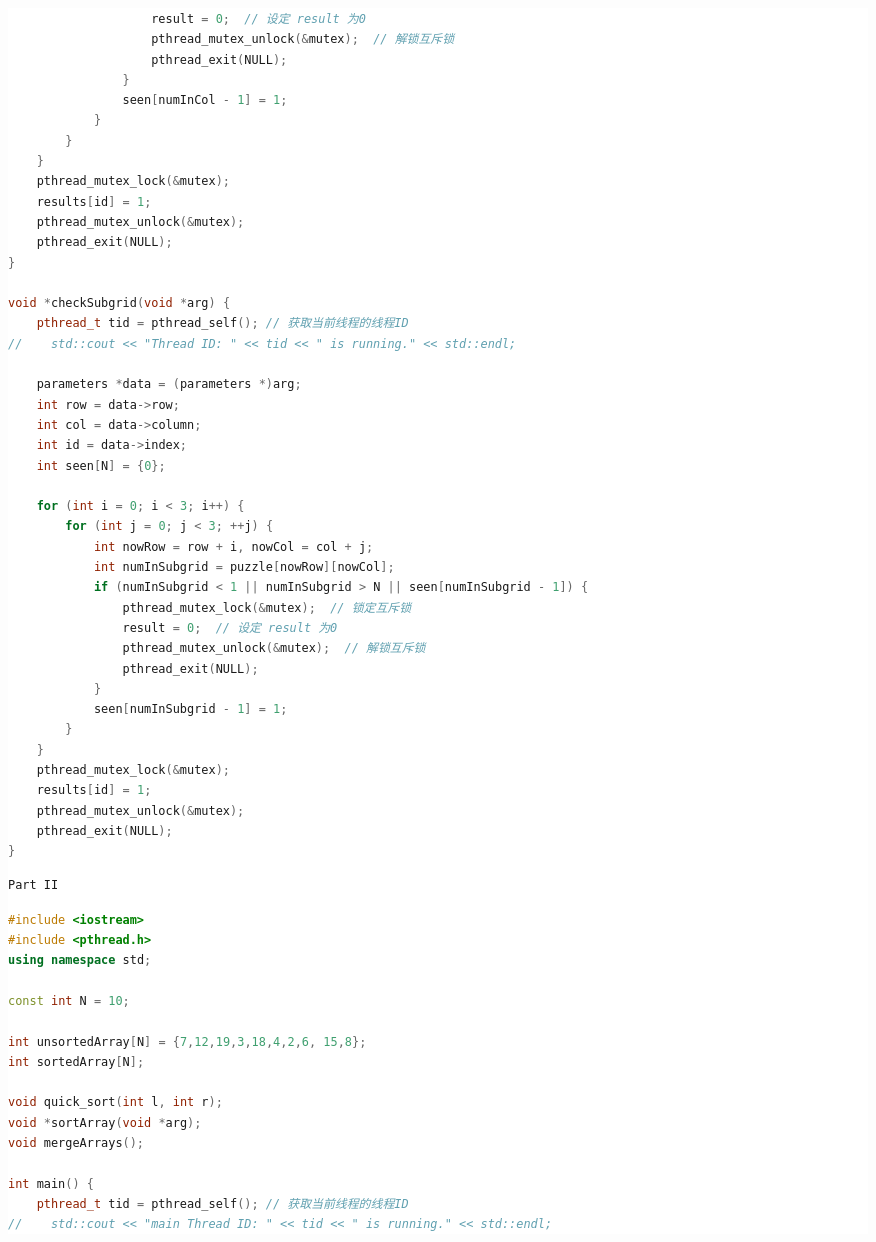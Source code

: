 ```cpp
                    result = 0;  // 设定 result 为0
                    pthread_mutex_unlock(&mutex);  // 解锁互斥锁
                    pthread_exit(NULL);
                }
                seen[numInCol - 1] = 1;
            }
        }
    }
    pthread_mutex_lock(&mutex);
    results[id] = 1;
    pthread_mutex_unlock(&mutex);
    pthread_exit(NULL);
}

void *checkSubgrid(void *arg) {
    pthread_t tid = pthread_self(); // 获取当前线程的线程ID
//    std::cout << "Thread ID: " << tid << " is running." << std::endl;

    parameters *data = (parameters *)arg;
    int row = data->row;
    int col = data->column;
    int id = data->index;
    int seen[N] = {0};

    for (int i = 0; i < 3; i++) {
        for (int j = 0; j < 3; ++j) {
            int nowRow = row + i, nowCol = col + j;
            int numInSubgrid = puzzle[nowRow][nowCol];
            if (numInSubgrid < 1 || numInSubgrid > N || seen[numInSubgrid - 1]) {
                pthread_mutex_lock(&mutex);  // 锁定互斥锁
                result = 0;  // 设定 result 为0
                pthread_mutex_unlock(&mutex);  // 解锁互斥锁
                pthread_exit(NULL);
            }
            seen[numInSubgrid - 1] = 1;
        }
    }
    pthread_mutex_lock(&mutex);
    results[id] = 1;
    pthread_mutex_unlock(&mutex);
    pthread_exit(NULL);
}

```

`Part II`
```cpp
#include <iostream>
#include <pthread.h>
using namespace std;

const int N = 10;

int unsortedArray[N] = {7,12,19,3,18,4,2,6, 15,8};
int sortedArray[N];

void quick_sort(int l, int r);
void *sortArray(void *arg);
void mergeArrays();

int main() {
    pthread_t tid = pthread_self(); // 获取当前线程的线程ID
//    std::cout << "main Thread ID: " << tid << " is running." << std::endl;

```